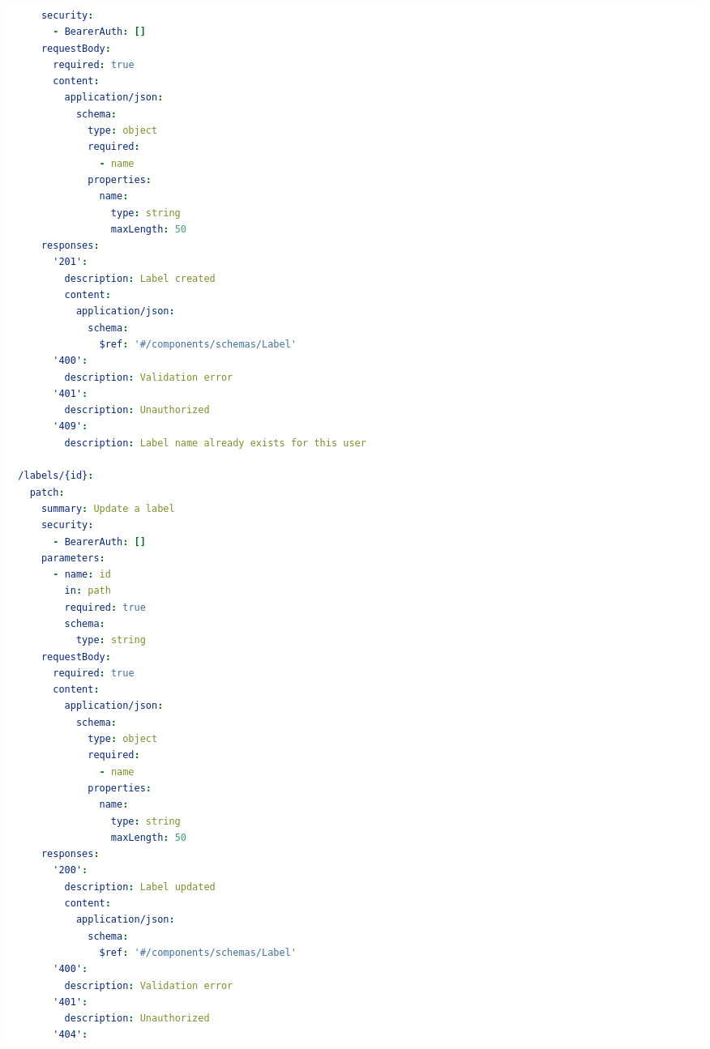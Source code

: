 ```yaml
      security:
        - BearerAuth: []
      requestBody:
        required: true
        content:
          application/json:
            schema:
              type: object
              required:
                - name
              properties:
                name:
                  type: string
                  maxLength: 50
      responses:
        '201':
          description: Label created
          content:
            application/json:
              schema:
                $ref: '#/components/schemas/Label'
        '400':
          description: Validation error
        '401':
          description: Unauthorized
        '409':
          description: Label name already exists for this user
  
  /labels/{id}:
    patch:
      summary: Update a label
      security:
        - BearerAuth: []
      parameters:
        - name: id
          in: path
          required: true
          schema:
            type: string
      requestBody:
        required: true
        content:
          application/json:
            schema:
              type: object
              required:
                - name
              properties:
                name:
                  type: string
                  maxLength: 50
      responses:
        '200':
          description: Label updated
          content:
            application/json:
              schema:
                $ref: '#/components/schemas/Label'
        '400':
          description: Validation error
        '401':
          description: Unauthorized
        '404':
```